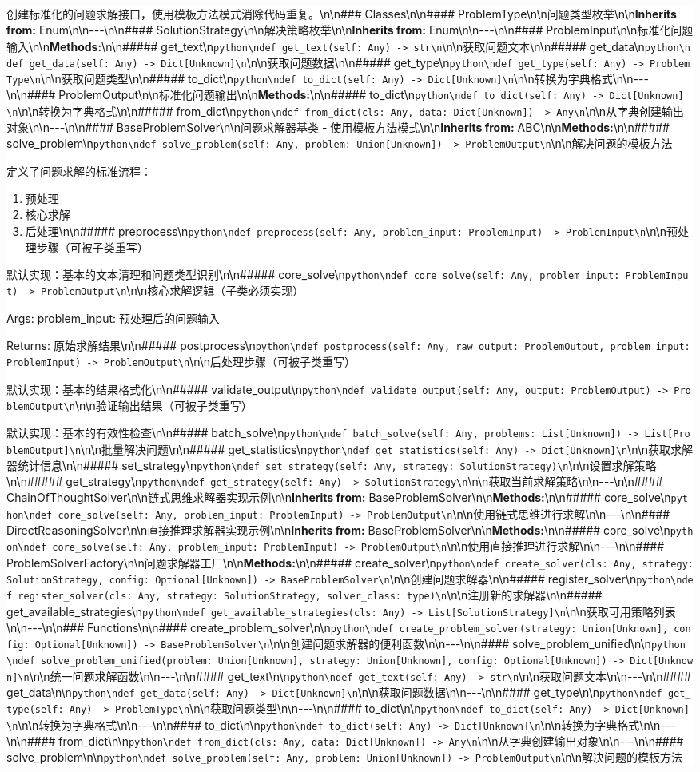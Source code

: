 创建标准化的问题求解接口，使用模板方法模式消除代码重复。\n\n### Classes\n\n#### ProblemType\n\n问题类型枚举\n\n**Inherits from:** Enum\n\n---\n\n#### SolutionStrategy\n\n解决策略枚举\n\n**Inherits from:** Enum\n\n---\n\n#### ProblemInput\n\n标准化问题输入\n\n**Methods:**\n\n##### get_text\n```python\ndef get_text(self: Any) -> str\n```\n\n获取问题文本\n\n##### get_data\n```python\ndef get_data(self: Any) -> Dict[Unknown]\n```\n\n获取问题数据\n\n##### get_type\n```python\ndef get_type(self: Any) -> ProblemType\n```\n\n获取问题类型\n\n##### to_dict\n```python\ndef to_dict(self: Any) -> Dict[Unknown]\n```\n\n转换为字典格式\n\n---\n\n#### ProblemOutput\n\n标准化问题输出\n\n**Methods:**\n\n##### to_dict\n```python\ndef to_dict(self: Any) -> Dict[Unknown]\n```\n\n转换为字典格式\n\n##### from_dict\n```python\ndef from_dict(cls: Any, data: Dict[Unknown]) -> Any\n```\n\n从字典创建输出对象\n\n---\n\n#### BaseProblemSolver\n\n问题求解器基类 - 使用模板方法模式\n\n**Inherits from:** ABC\n\n**Methods:**\n\n##### solve_problem\n```python\ndef solve_problem(self: Any, problem: Union[Unknown]) -> ProblemOutput\n```\n\n解决问题的模板方法

定义了问题求解的标准流程：
1. 预处理
2. 核心求解
3. 后处理\n\n##### preprocess\n```python\ndef preprocess(self: Any, problem_input: ProblemInput) -> ProblemInput\n```\n\n预处理步骤（可被子类重写）

默认实现：基本的文本清理和问题类型识别\n\n##### core_solve\n```python\ndef core_solve(self: Any, problem_input: ProblemInput) -> ProblemOutput\n```\n\n核心求解逻辑（子类必须实现）

Args:
    problem_input: 预处理后的问题输入
    
Returns:
    原始求解结果\n\n##### postprocess\n```python\ndef postprocess(self: Any, raw_output: ProblemOutput, problem_input: ProblemInput) -> ProblemOutput\n```\n\n后处理步骤（可被子类重写）

默认实现：基本的结果格式化\n\n##### validate_output\n```python\ndef validate_output(self: Any, output: ProblemOutput) -> ProblemOutput\n```\n\n验证输出结果（可被子类重写）

默认实现：基本的有效性检查\n\n##### batch_solve\n```python\ndef batch_solve(self: Any, problems: List[Unknown]) -> List[ProblemOutput]\n```\n\n批量解决问题\n\n##### get_statistics\n```python\ndef get_statistics(self: Any) -> Dict[Unknown]\n```\n\n获取求解器统计信息\n\n##### set_strategy\n```python\ndef set_strategy(self: Any, strategy: SolutionStrategy)\n```\n\n设置求解策略\n\n##### get_strategy\n```python\ndef get_strategy(self: Any) -> SolutionStrategy\n```\n\n获取当前求解策略\n\n---\n\n#### ChainOfThoughtSolver\n\n链式思维求解器实现示例\n\n**Inherits from:** BaseProblemSolver\n\n**Methods:**\n\n##### core_solve\n```python\ndef core_solve(self: Any, problem_input: ProblemInput) -> ProblemOutput\n```\n\n使用链式思维进行求解\n\n---\n\n#### DirectReasoningSolver\n\n直接推理求解器实现示例\n\n**Inherits from:** BaseProblemSolver\n\n**Methods:**\n\n##### core_solve\n```python\ndef core_solve(self: Any, problem_input: ProblemInput) -> ProblemOutput\n```\n\n使用直接推理进行求解\n\n---\n\n#### ProblemSolverFactory\n\n问题求解器工厂\n\n**Methods:**\n\n##### create_solver\n```python\ndef create_solver(cls: Any, strategy: SolutionStrategy, config: Optional[Unknown]) -> BaseProblemSolver\n```\n\n创建问题求解器\n\n##### register_solver\n```python\ndef register_solver(cls: Any, strategy: SolutionStrategy, solver_class: type)\n```\n\n注册新的求解器\n\n##### get_available_strategies\n```python\ndef get_available_strategies(cls: Any) -> List[SolutionStrategy]\n```\n\n获取可用策略列表\n\n---\n\n### Functions\n\n#### create_problem_solver\n\n```python\ndef create_problem_solver(strategy: Union[Unknown], config: Optional[Unknown]) -> BaseProblemSolver\n```\n\n创建问题求解器的便利函数\n\n---\n\n#### solve_problem_unified\n\n```python\ndef solve_problem_unified(problem: Union[Unknown], strategy: Union[Unknown], config: Optional[Unknown]) -> Dict[Unknown]\n```\n\n统一问题求解函数\n\n---\n\n#### get_text\n\n```python\ndef get_text(self: Any) -> str\n```\n\n获取问题文本\n\n---\n\n#### get_data\n\n```python\ndef get_data(self: Any) -> Dict[Unknown]\n```\n\n获取问题数据\n\n---\n\n#### get_type\n\n```python\ndef get_type(self: Any) -> ProblemType\n```\n\n获取问题类型\n\n---\n\n#### to_dict\n\n```python\ndef to_dict(self: Any) -> Dict[Unknown]\n```\n\n转换为字典格式\n\n---\n\n#### to_dict\n\n```python\ndef to_dict(self: Any) -> Dict[Unknown]\n```\n\n转换为字典格式\n\n---\n\n#### from_dict\n\n```python\ndef from_dict(cls: Any, data: Dict[Unknown]) -> Any\n```\n\n从字典创建输出对象\n\n---\n\n#### solve_problem\n\n```python\ndef solve_problem(self: Any, problem: Union[Unknown]) -> ProblemOutput\n```\n\n解决问题的模板方法
